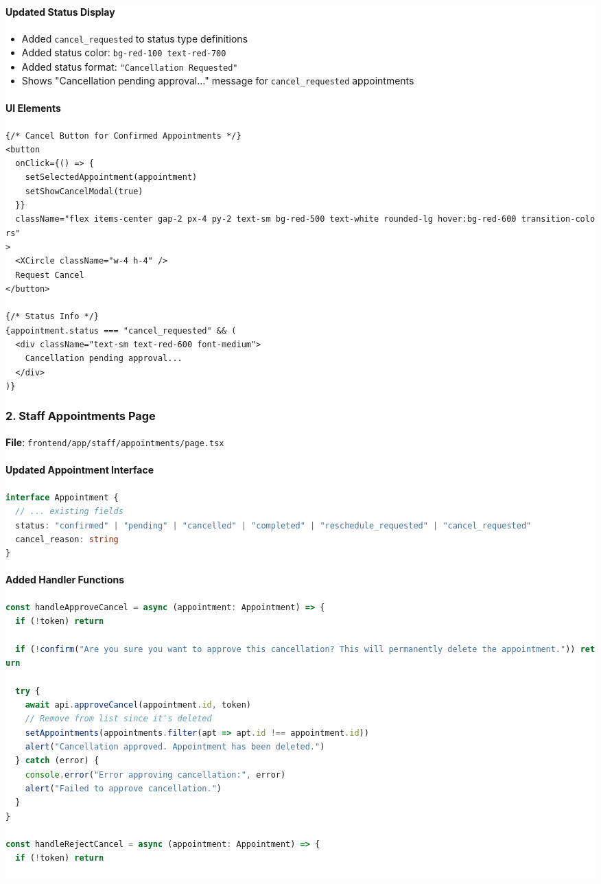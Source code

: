 #### Updated Status Display
- Added `cancel_requested` to status type definitions
- Added status color: `bg-red-100 text-red-700`
- Added status format: `"Cancellation Requested"`
- Shows "Cancellation pending approval..." message for `cancel_requested` appointments

#### UI Elements
```tsx
{/* Cancel Button for Confirmed Appointments */}
<button
  onClick={() => {
    setSelectedAppointment(appointment)
    setShowCancelModal(true)
  }}
  className="flex items-center gap-2 px-4 py-2 text-sm bg-red-500 text-white rounded-lg hover:bg-red-600 transition-colors"
>
  <XCircle className="w-4 h-4" />
  Request Cancel
</button>

{/* Status Info */}
{appointment.status === "cancel_requested" && (
  <div className="text-sm text-red-600 font-medium">
    Cancellation pending approval...
  </div>
)}
```

### 2. Staff Appointments Page
**File**: `frontend/app/staff/appointments/page.tsx`

#### Updated Appointment Interface
```typescript
interface Appointment {
  // ... existing fields
  status: "confirmed" | "pending" | "cancelled" | "completed" | "reschedule_requested" | "cancel_requested"
  cancel_reason: string
}
```

#### Added Handler Functions
```typescript
const handleApproveCancel = async (appointment: Appointment) => {
  if (!token) return
  
  if (!confirm("Are you sure you want to approve this cancellation? This will permanently delete the appointment.")) return
  
  try {
    await api.approveCancel(appointment.id, token)
    // Remove from list since it's deleted
    setAppointments(appointments.filter(apt => apt.id !== appointment.id))
    alert("Cancellation approved. Appointment has been deleted.")
  } catch (error) {
    console.error("Error approving cancellation:", error)
    alert("Failed to approve cancellation.")
  }
}

const handleRejectCancel = async (appointment: Appointment) => {
  if (!token) return
  
```